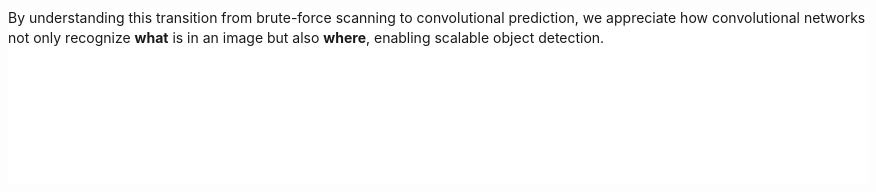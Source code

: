 By understanding this transition from brute-force scanning to convolutional prediction, we appreciate how convolutional networks not only recognize **what** is in an image but also **where**, enabling scalable object detection.

<br/>
<br/>
<br/>
<br/>
<br/>
<br/>
